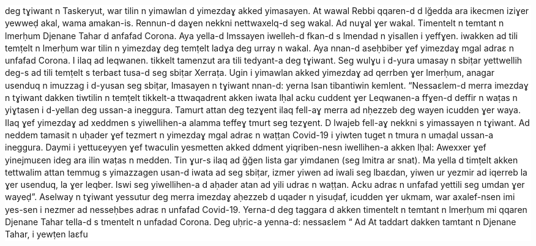 deg tɣiwant n Taskeryut, war tilin
n yimawlan d yimezdaɣ akked
yimasayen. At wawal Rebbi
qqaren-d d lğedda ara ikecmen iziɣer yewweḍ akal, wama amakan-is. Rennun-d daɣen
nekkni nettwaxelq-d seg wakal.
Ad nuɣal ɣer wakal. Timentelt n
temtant n lmerḥum Djenane Tahar
d anfafad Corona. Aya yella-d Imssayen iwelleh-d fkan-d
s lmendad n yisallen i yeffɣen.
iwakken ad tili temṭelt n lmerḥum
war tilin n yimezdaɣ deg temṭelt
ladɣa deg urray n wakal. Aya
nnan-d aseḥbiber ɣef yimezdaɣ
mgal adraɛ n unfafad Corona. I ilaq ad leqwanen.
tikkelt tamenzut ara tili tedyant-a
deg tɣiwant. Seg wulɣu i d-yura
umasay n sbiṭar yettwellih deg-s
ad tili temṭelt s terbaɛt tusa-d seg
sbiṭar Xerraṭa. Ugin i yimawlan
akked yimezdaɣ ad qerrben ɣer lmerḥum, anagar usenduq n
imuzzag i d-yusan seg sbiṭar, Imasayen n tɣiwant nnan-d:
yerna lsan tibantiwin kemlent.
“Nessaɛlem-d merra imezdaɣ n
tɣiwant dakken tiwtilin n temṭelt tikkelt-a ttwaqadrent
akken iwata lḥal acku cuddent ɣer Leqwanen-a
ffɣen-d deffir n waṭas n yiɣtasen
i d-yellan deg ussan-a ineggura.
Tamurt attan deg tezɣent ilaq
fell-aɣ merra ad nḥezzeb deg
wayen icudden ɣer waya. Ilaq
ɣef yimezdaɣ ad xeddmen s
yiwellihen-a alamma teffeɣ tmurt
seg tezɣent. D lwajeb fell-aɣ
nekkni s yimassayen n tɣiwant.
Ad neddem tamasit n uḥader
ɣef tezmert n yimezdaɣ mgal
adraɛ n waṭṭan Covid-19 i yiwten
tuget n tmura n umaḍal ussan-a
ineggura. Daymi i yettuɛeyyen
ɣef twaculin yesmetten akked ddment yiqriben-nesn iwellihen-a akken lḥal:
Awexxer ɣef yinejmuɛen ideg ara
ilin waṭas n medden. Tin ɣur-s
ilaq ad ğğen lista gar yimdanen
(seg lmitra ar snat). Ma yella
d timṭelt akken tettwalim attan
temmug s yimazzagen usan-d iwata ad
seg sbiṭar, izmer yiwen ad iwali
seg lbaɛdan, yiwen ur yezmir
ad iqerreb la ɣer usenduq, la ɣer
leqber. Iswi seg yiwellihen-a
d aḥader atan ad yili udraɛ n
waṭṭan. Acku adraɛ n unfafad
yettili seg umdan ɣer wayeḍ”.
Aselway n tɣiwant yessutur deg
merra imezdaɣ aḥezzeb d uqader
n yisuḍaf, icudden ɣer ukmam, war axalef-nsen imi yes-sen
i nezmer ad nesseḥbes adraɛ
n unfafad Covid-19. Yerna-d
deg taggara d akken timentelt n
temtant n lmerḥum mi qqaren
Djenane Tahar tella-d s tmentelt
n unfadad Corona. Deg uḥric-a yenna-d: nessaɛlem “ Ad
At taddart dakken tamtant n
Djenane Tahar, i yewṭen laɛfu
